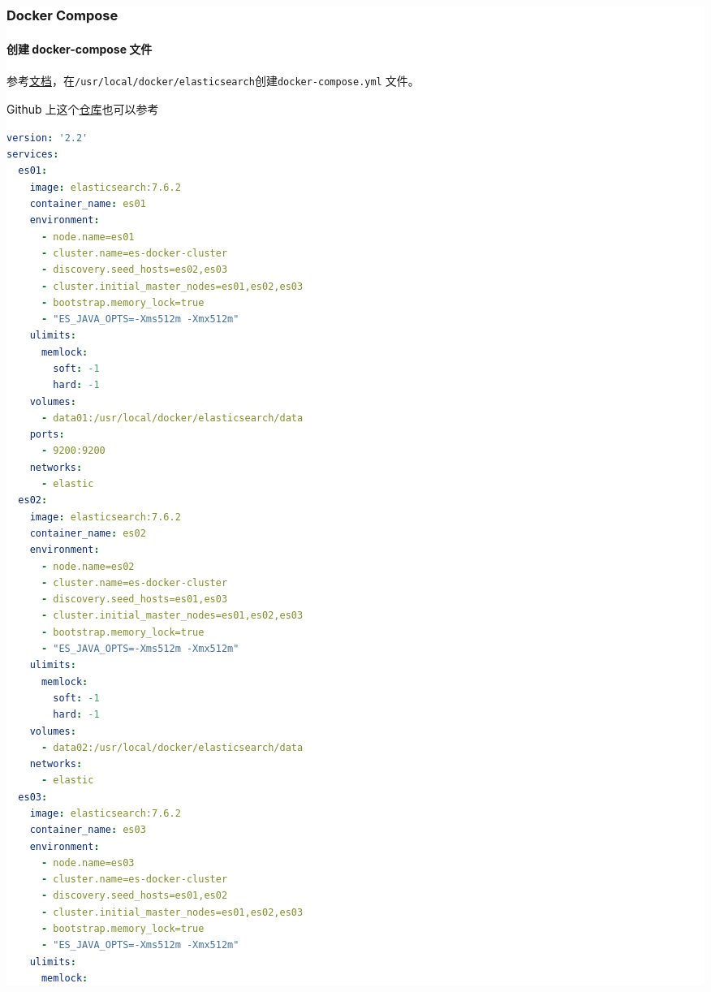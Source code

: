 



### Docker Compose

#### 创建 docker-compose 文件

参考[文档](https://www.elastic.co/guide/en/elasticsearch/reference/current/docker.html)，在`/usr/local/docker/elasticsearch`创建`docker-compose.yml` 文件。

Github 上这个[仓库](https://github.com/deviantony/docker-elk)也可以参考

```yaml
version: '2.2'
services:
  es01:
    image: elasticsearch:7.6.2
    container_name: es01
    environment:
      - node.name=es01
      - cluster.name=es-docker-cluster
      - discovery.seed_hosts=es02,es03
      - cluster.initial_master_nodes=es01,es02,es03
      - bootstrap.memory_lock=true
      - "ES_JAVA_OPTS=-Xms512m -Xmx512m"
    ulimits:
      memlock:
        soft: -1
        hard: -1
    volumes:
      - data01:/usr/local/docker/elasticsearch/data
    ports:
      - 9200:9200
    networks:
      - elastic
  es02:
    image: elasticsearch:7.6.2
    container_name: es02
    environment:
      - node.name=es02
      - cluster.name=es-docker-cluster
      - discovery.seed_hosts=es01,es03
      - cluster.initial_master_nodes=es01,es02,es03
      - bootstrap.memory_lock=true
      - "ES_JAVA_OPTS=-Xms512m -Xmx512m"
    ulimits:
      memlock:
        soft: -1
        hard: -1
    volumes:
      - data02:/usr/local/docker/elasticsearch/data
    networks:
      - elastic
  es03:
    image: elasticsearch:7.6.2
    container_name: es03
    environment:
      - node.name=es03
      - cluster.name=es-docker-cluster
      - discovery.seed_hosts=es01,es02
      - cluster.initial_master_nodes=es01,es02,es03
      - bootstrap.memory_lock=true
      - "ES_JAVA_OPTS=-Xms512m -Xmx512m"
    ulimits:
      memlock:
```